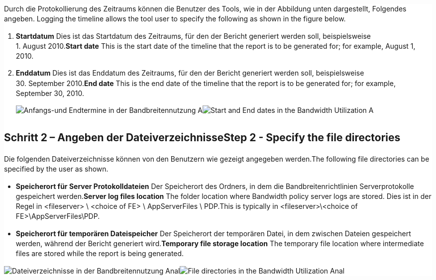 <span data-ttu-id="17c7f-249">Durch die Protokollierung des Zeitraums können die Benutzer des Tools, wie in der Abbildung unten dargestellt, Folgendes angeben. </span><span class="sxs-lookup"><span data-stu-id="17c7f-249">Logging the timeline allows the tool user to specify the following as shown in the figure below.</span></span>

1.  <span data-ttu-id="17c7f-250">**Startdatum** Dies ist das Startdatum des Zeitraums, für den der Bericht generiert werden soll, beispielsweise 1. August 2010.</span><span class="sxs-lookup"><span data-stu-id="17c7f-250">**Start date** This is the start date of the timeline that the report is to be generated for; for example, August 1, 2010.</span></span>

2.  <span data-ttu-id="17c7f-251">**Enddatum** Dies ist das Enddatum des Zeitraums, für den der Bericht generiert werden soll, beispielsweise 30. September 2010.</span><span class="sxs-lookup"><span data-stu-id="17c7f-251">**End date** This is the end date of the timeline that the report is to be generated for; for example, September 30, 2010.</span></span>
    
    <span data-ttu-id="17c7f-252">![Anfangs-und Endtermine in der Bandbreitennutzung A](images/JJ945604.2c597cfc-3372-4d41-816b-26202f607ad8(OCS.15).jpg "Anfangs-und Endtermine in der Bandbreitennutzung A")</span><span class="sxs-lookup"><span data-stu-id="17c7f-252">![Start and End dates in the Bandwidth Utilization A](images/JJ945604.2c597cfc-3372-4d41-816b-26202f607ad8(OCS.15).jpg "Start and End dates in the Bandwidth Utilization A")</span></span>  

</div>

<div>

## <a name="step-2---specify-the-file-directories"></a><span data-ttu-id="17c7f-253">Schritt 2 – Angeben der Dateiverzeichnisse</span><span class="sxs-lookup"><span data-stu-id="17c7f-253">Step 2 - Specify the file directories</span></span>

<span data-ttu-id="17c7f-254">Die folgenden Dateiverzeichnisse können von den Benutzern wie gezeigt angegeben werden.</span><span class="sxs-lookup"><span data-stu-id="17c7f-254">The following file directories can be specified by the user as shown.</span></span>

  - <span data-ttu-id="17c7f-255">**Speicherort für Server Protokolldateien** Der Speicherort des Ordners, in dem die Bandbreitenrichtlinien Serverprotokolle gespeichert werden.</span><span class="sxs-lookup"><span data-stu-id="17c7f-255">**Server log files location** The folder location where Bandwidth policy server logs are stored.</span></span> <span data-ttu-id="17c7f-256">Dies ist in der Regel in \<fileserver\> \\ \<choice of FE\> \\ AppServerFiles \\ PDP.</span><span class="sxs-lookup"><span data-stu-id="17c7f-256">This is typically in \<fileserver\>\\\<choice of FE\>\\AppServerFiles\\PDP.</span></span>

  - <span data-ttu-id="17c7f-257">**Speicherort für temporären Dateispeicher** Der Speicherort der temporären Datei, in dem zwischen Dateien gespeichert werden, während der Bericht generiert wird.</span><span class="sxs-lookup"><span data-stu-id="17c7f-257">**Temporary file storage location** The temporary file location where intermediate files are stored while the report is being generated.</span></span>

<span data-ttu-id="17c7f-258">![Dateiverzeichnisse in der Bandbreitennutzung Anal](images/JJ945604.d66daeac-1669-45e3-932d-3f6782840c2a(OCS.15).jpg "Dateiverzeichnisse in der Bandbreitennutzung Anal")</span><span class="sxs-lookup"><span data-stu-id="17c7f-258">![File directories in the Bandwidth Utilization Anal](images/JJ945604.d66daeac-1669-45e3-932d-3f6782840c2a(OCS.15).jpg "File directories in the Bandwidth Utilization Anal")</span></span>
